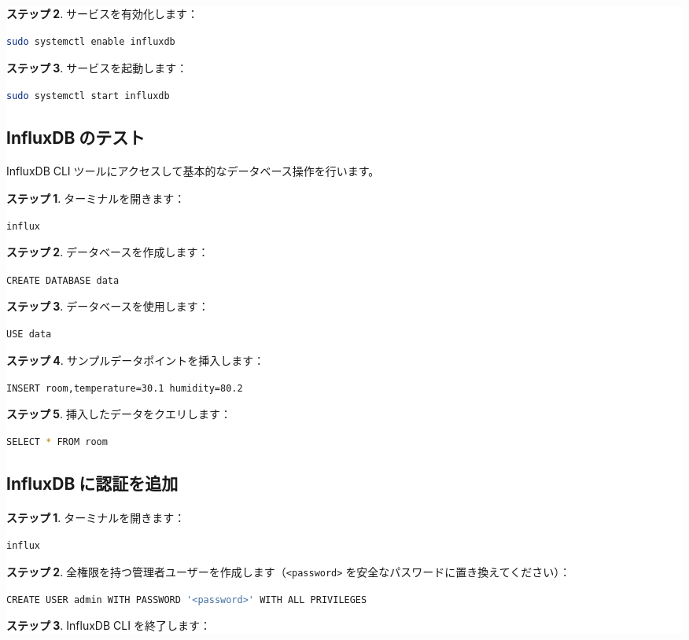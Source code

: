 **ステップ 2**. サービスを有効化します：

```sh
sudo systemctl enable influxdb
```

**ステップ 3**. サービスを起動します：

```sh
sudo systemctl start influxdb
```

## InfluxDB のテスト

InfluxDB CLI ツールにアクセスして基本的なデータベース操作を行います。

**ステップ 1**. ターミナルを開きます：

```sh
influx
```

**ステップ 2**. データベースを作成します：

```sh
CREATE DATABASE data
 ```

**ステップ 3**. データベースを使用します：

```sh
USE data
```

**ステップ 4**. サンプルデータポイントを挿入します：

```sh
INSERT room,temperature=30.1 humidity=80.2
 ```

**ステップ 5**. 挿入したデータをクエリします：

```sh
SELECT * FROM room
 ```

## InfluxDB に認証を追加

**ステップ 1**. ターミナルを開きます：

```sh
influx
```

**ステップ 2**. 全権限を持つ管理者ユーザーを作成します（`<password>` を安全なパスワードに置き換えてください）：

```sh
CREATE USER admin WITH PASSWORD '<password>' WITH ALL PRIVILEGES
 ```

**ステップ 3**. InfluxDB CLI を終了します：
